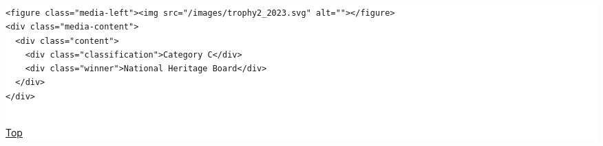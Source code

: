     <figure class="media-left"><img src="/images/trophy2_2023.svg" alt=""></figure>
    <div class="media-content">
      <div class="content">
        <div class="classification">Category C</div>
        <div class="winner">National Heritage Board</div>
      </div>
    </div>
  </article>
</div>
<a aria-label="Back to Top" href="#toc-panel" class="backtotop"><i class="sgds-icon sgds-icon-chevron-up"></i><br>
Top</a>